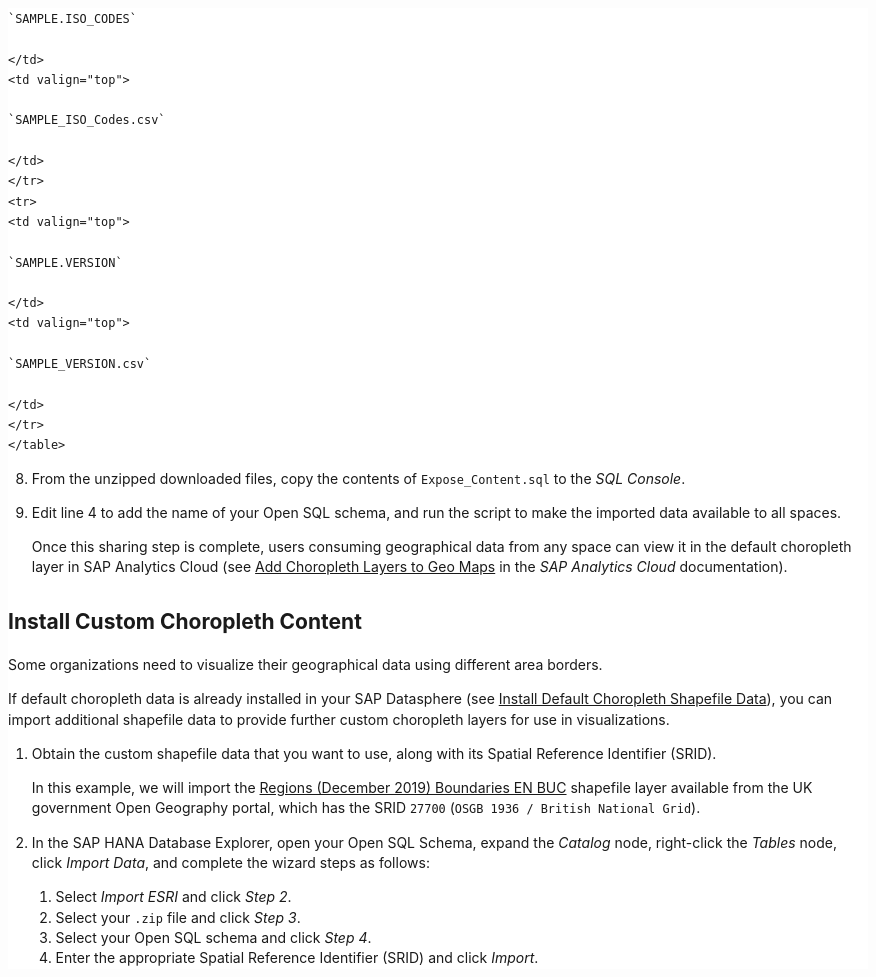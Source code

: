    `SAMPLE.ISO_CODES`
    
    </td>
    <td valign="top">
    
    `SAMPLE_ISO_Codes.csv`
    
    </td>
    </tr>
    <tr>
    <td valign="top">
    
    `SAMPLE.VERSION`
    
    </td>
    <td valign="top">
    
    `SAMPLE_VERSION.csv`
    
    </td>
    </tr>
    </table>
    
8.  From the unzipped downloaded files, copy the contents of `Expose_Content.sql` to the *SQL Console*.
9.  Edit line 4 to add the name of your Open SQL schema, and run the script to make the imported data available to all spaces.

    Once this sharing step is complete, users consuming geographical data from any space can view it in the default choropleth layer in SAP Analytics Cloud \(see [Add Choropleth Layers to Geo Maps](https://help.sap.com/docs/SAP_ANALYTICS_CLOUD/00f68c2e08b941f081002fd3691d86a7/5446d2beeb0b42029c225c27c2e482da.html) in the *SAP Analytics Cloud* documentation\).




<a name="loio4e45d4cb71404f52bd3cb01676f328e1__section_custom"/>

## Install Custom Choropleth Content

Some organizations need to visualize their geographical data using different area borders.

If default choropleth data is already installed in your SAP Datasphere \(see [Install Default Choropleth Shapefile Data](enable-choropleth-layers-for-geographical-visualizations-4e45d4c.md#loio4e45d4cb71404f52bd3cb01676f328e1__section_default)\), you can import additional shapefile data to provide further custom choropleth layers for use in visualizations.

1.  Obtain the custom shapefile data that you want to use, along with its Spatial Reference Identifier \(SRID\).

    In this example, we will import the [Regions \(December 2019\) Boundaries EN BUC](https://geoportal.statistics.gov.uk/datasets/ons::regions-december-2019-boundaries-en-buc/explore) shapefile layer available from the UK government Open Geography portal, which has the SRID `27700` \(`OSGB 1936 / British National Grid`\).

2.  In the SAP HANA Database Explorer, open your Open SQL Schema, expand the *Catalog* node, right-click the *Tables* node, click *Import Data*, and complete the wizard steps as follows:
    1.  Select *Import ESRI* and click *Step 2*.
    2.  Select your `.zip` file and click *Step 3*.
    3.  Select your Open SQL schema and click *Step 4*.
    4.  Enter the appropriate Spatial Reference Identifier \(SRID\) and click *Import*.
